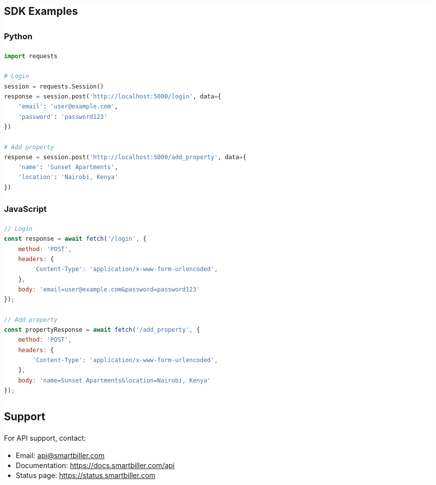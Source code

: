 ## SDK Examples

### Python
```python
import requests

# Login
session = requests.Session()
response = session.post('http://localhost:5000/login', data={
    'email': 'user@example.com',
    'password': 'password123'
})

# Add property
response = session.post('http://localhost:5000/add_property', data={
    'name': 'Sunset Apartments',
    'location': 'Nairobi, Kenya'
})
```

### JavaScript
```javascript
// Login
const response = await fetch('/login', {
    method: 'POST',
    headers: {
        'Content-Type': 'application/x-www-form-urlencoded',
    },
    body: 'email=user@example.com&password=password123'
});

// Add property
const propertyResponse = await fetch('/add_property', {
    method: 'POST',
    headers: {
        'Content-Type': 'application/x-www-form-urlencoded',
    },
    body: 'name=Sunset Apartments&location=Nairobi, Kenya'
});
```

## Support

For API support, contact:
- Email: api@smartbiller.com
- Documentation: https://docs.smartbiller.com/api
- Status page: https://status.smartbiller.com 